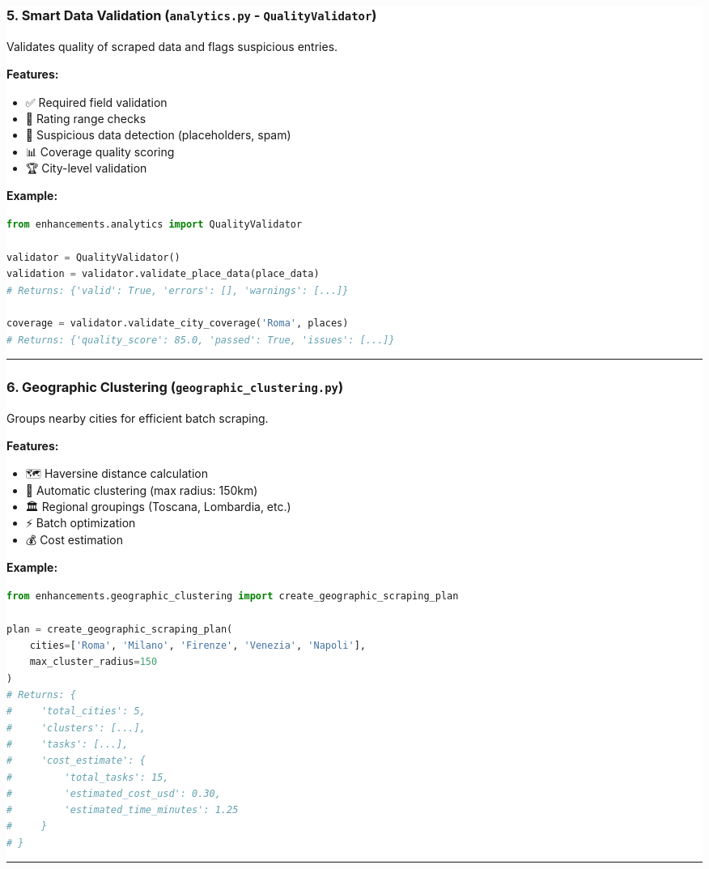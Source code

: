 
### 5. **Smart Data Validation** (`analytics.py` - `QualityValidator`)

Validates quality of scraped data and flags suspicious entries.

**Features:**

- ✅ Required field validation
- 🎯 Rating range checks
- 🚨 Suspicious data detection (placeholders, spam)
- 📊 Coverage quality scoring
- 🏆 City-level validation

**Example:**

```python
from enhancements.analytics import QualityValidator

validator = QualityValidator()
validation = validator.validate_place_data(place_data)
# Returns: {'valid': True, 'errors': [], 'warnings': [...]}

coverage = validator.validate_city_coverage('Roma', places)
# Returns: {'quality_score': 85.0, 'passed': True, 'issues': [...]}
```

---

### 6. **Geographic Clustering** (`geographic_clustering.py`)

Groups nearby cities for efficient batch scraping.

**Features:**

- 🗺️ Haversine distance calculation
- 🎯 Automatic clustering (max radius: 150km)
- 🏛️ Regional groupings (Toscana, Lombardia, etc.)
- ⚡ Batch optimization
- 💰 Cost estimation

**Example:**

```python
from enhancements.geographic_clustering import create_geographic_scraping_plan

plan = create_geographic_scraping_plan(
    cities=['Roma', 'Milano', 'Firenze', 'Venezia', 'Napoli'],
    max_cluster_radius=150
)
# Returns: {
#     'total_cities': 5,
#     'clusters': [...],
#     'tasks': [...],
#     'cost_estimate': {
#         'total_tasks': 15,
#         'estimated_cost_usd': 0.30,
#         'estimated_time_minutes': 1.25
#     }
# }
```

---
